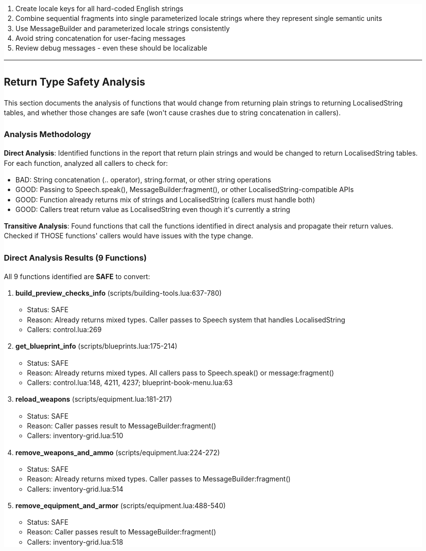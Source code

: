 1. Create locale keys for all hard-coded English strings
2. Combine sequential fragments into single parameterized locale strings where they represent single semantic units
3. Use MessageBuilder and parameterized locale strings consistently
4. Avoid string concatenation for user-facing messages
5. Review debug messages - even these should be localizable

---

## Return Type Safety Analysis

This section documents the analysis of functions that would change from returning plain strings to returning LocalisedString tables, and whether those changes are safe (won't cause crashes due to string concatenation in callers).

### Analysis Methodology

**Direct Analysis**: Identified functions in the report that return plain strings and would be changed to return LocalisedString tables. For each function, analyzed all callers to check for:
- BAD: String concatenation (.. operator), string.format, or other string operations
- GOOD: Passing to Speech.speak(), MessageBuilder:fragment(), or other LocalisedString-compatible APIs
- GOOD: Function already returns mix of strings and LocalisedString (callers must handle both)
- GOOD: Callers treat return value as LocalisedString even though it's currently a string

**Transitive Analysis**: Found functions that call the functions identified in direct analysis and propagate their return values. Checked if THOSE functions' callers would have issues with the type change.

### Direct Analysis Results (9 Functions)

All 9 functions identified are **SAFE** to convert:

1. **build_preview_checks_info** (scripts/building-tools.lua:637-780)
   - Status: SAFE
   - Reason: Already returns mixed types. Caller passes to Speech system that handles LocalisedString
   - Callers: control.lua:269

2. **get_blueprint_info** (scripts/blueprints.lua:175-214)
   - Status: SAFE
   - Reason: Already returns mixed types. All callers pass to Speech.speak() or message:fragment()
   - Callers: control.lua:148, 4211, 4237; blueprint-book-menu.lua:63

3. **reload_weapons** (scripts/equipment.lua:181-217)
   - Status: SAFE
   - Reason: Caller passes result to MessageBuilder:fragment()
   - Callers: inventory-grid.lua:510

4. **remove_weapons_and_ammo** (scripts/equipment.lua:224-272)
   - Status: SAFE
   - Reason: Already returns mixed types. Caller passes to MessageBuilder:fragment()
   - Callers: inventory-grid.lua:514

5. **remove_equipment_and_armor** (scripts/equipment.lua:488-540)
   - Status: SAFE
   - Reason: Caller passes result to MessageBuilder:fragment()
   - Callers: inventory-grid.lua:518
